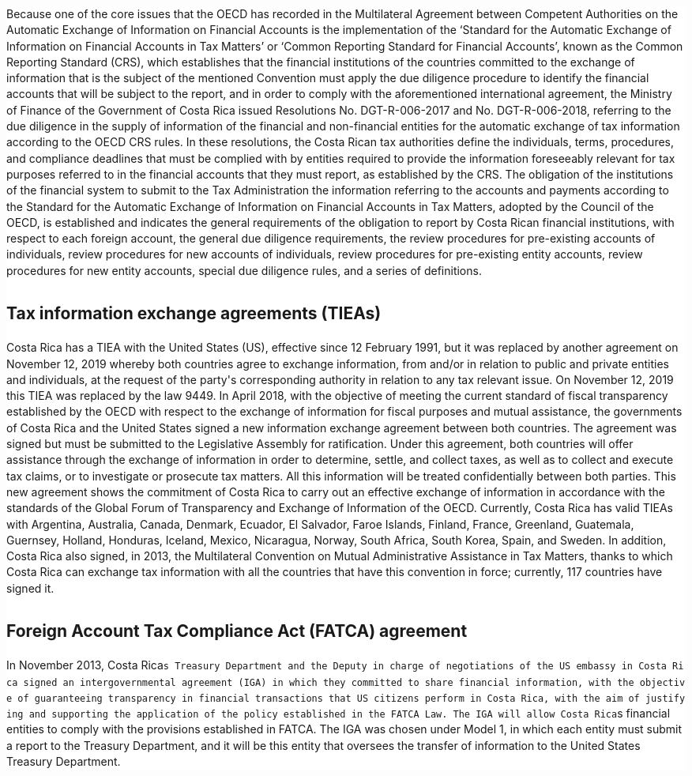 Because one of the core issues that the OECD has recorded in the Multilateral Agreement between Competent Authorities on the Automatic Exchange of Information on Financial Accounts is the implementation of the ‘Standard for the Automatic Exchange of Information on Financial Accounts in Tax Matters’ or ‘Common Reporting Standard for Financial Accounts’, known as the Common Reporting Standard (CRS), which establishes that the financial institutions of the countries committed to the exchange of information that is the subject of the mentioned Convention must apply the due diligence procedure to identify the financial accounts that will be subject to the report, and in order to comply with the aforementioned international agreement, the Ministry of Finance of the Government of Costa Rica issued Resolutions No. DGT-R-006-2017 and No. DGT-R-006-2018, referring to the due diligence in the supply of information of the financial and non-financial entities for the automatic exchange of tax information according to the OECD CRS rules.
In these resolutions, the Costa Rican tax authorities define the individuals, terms, procedures, and compliance deadlines that must be complied with by entities required to provide the information foreseeably relevant for tax purposes referred to in the financial accounts that they must report, as established by the CRS. The obligation of the institutions of the financial system to submit to the Tax Administration the information referring to the accounts and payments according to the Standard for the Automatic Exchange of Information on Financial Accounts in Tax Matters, adopted by the Council of the OECD, is established and indicates the general requirements of the obligation to report by Costa Rican financial institutions, with respect to each foreign account, the general due diligence requirements, the review procedures for pre-existing accounts of individuals, review procedures for new accounts of individuals, review procedures for pre-existing entity accounts, review procedures for new entity accounts, special due diligence rules, and a series of definitions.
## Tax information exchange agreements (TIEAs)
Costa Rica has a TIEA with the United States (US), effective since 12 February 1991, but it was replaced by another agreement on November 12, 2019 whereby both countries agree to exchange information, from and/or in relation to public and private entities and individuals, at the request of the party's corresponding authority in relation to any tax relevant issue. On November 12, 2019 this TIEA was replaced by the law 9449.
In April 2018, with the objective of meeting the current standard of fiscal transparency established by the OECD with respect to the exchange of information for fiscal purposes and mutual assistance, the governments of Costa Rica and the United States signed a new information exchange agreement between both countries. The agreement was signed but must be submitted to the Legislative Assembly for ratification.
Under this agreement, both countries will offer assistance through the exchange of information in order to determine, settle, and collect taxes, as well as to collect and execute tax claims, or to investigate or prosecute tax matters. All this information will be treated confidentially between both parties.
This new agreement shows the commitment of Costa Rica to carry out an effective exchange of information in accordance with the standards of the Global Forum of Transparency and Exchange of Information of the OECD.
Currently, Costa Rica has valid TIEAs with Argentina, Australia, Canada, Denmark, Ecuador, El Salvador, Faroe Islands, Finland, France, Greenland, Guatemala, Guernsey, Holland, Honduras, Iceland, Mexico, Nicaragua, Norway, South Africa, South Korea, Spain, and Sweden.
In addition, Costa Rica also signed, in 2013, the Multilateral Convention on Mutual Administrative Assistance in Tax Matters, thanks to which Costa Rica can exchange tax information with all the countries that have this convention in force; currently, 117 countries have signed it.
## Foreign Account Tax Compliance Act (FATCA) agreement
In November 2013, Costa Rica`s Treasury Department and the Deputy in charge of negotiations of the US embassy in Costa Rica signed an intergovernmental agreement (IGA) in which they committed to share financial information, with the objective of guaranteeing transparency in financial transactions that US citizens perform in Costa Rica, with the aim of justifying and supporting the application of the policy established in the FATCA Law. The IGA will allow Costa Rica`s financial entities to comply with the provisions established in FATCA. The IGA was chosen under Model 1, in which each entity must submit a report to the Treasury Department, and it will be this entity that oversees the transfer of information to the United States Treasury Department.